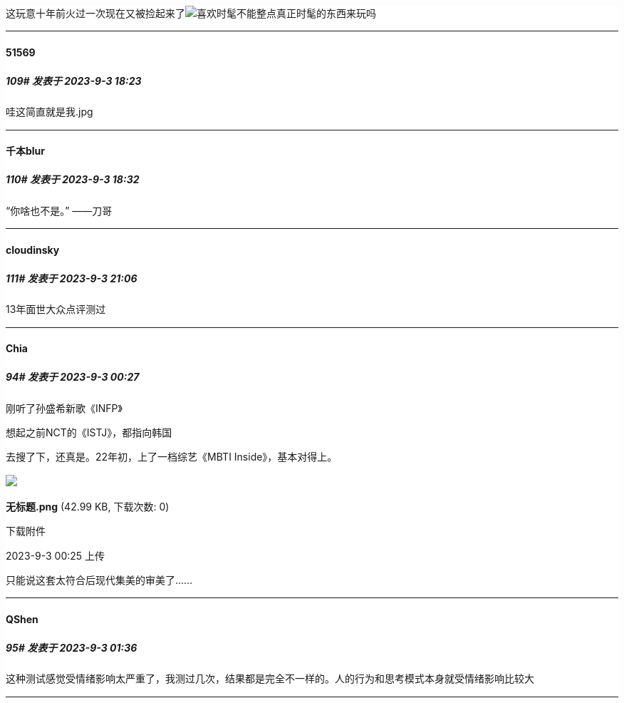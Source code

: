这玩意十年前火过一次现在又被捡起来了<img src="https://static.saraba1st.com/image/smiley/face2017/067.png" referrerpolicy="no-referrer">喜欢时髦不能整点真正时髦的东西来玩吗


*****

####  51569  
##### 109#       发表于 2023-9-3 18:23

哇这简直就是我.jpg


*****

####  千本blur  
##### 110#       发表于 2023-9-3 18:32

“你啥也不是。”
——刀哥


*****

####  cloudinsky  
##### 111#       发表于 2023-9-3 21:06

13年面世大众点评测过

*****

####  Chia  
##### 94#       发表于 2023-9-3 00:27

刚听了孙盛希新歌《INFP》

想起之前NCT的《ISTJ》，都指向韩国

去搜了下，还真是。22年初，上了一档综艺《MBTI Inside》，基本对得上。

<img src="https://img.saraba1st.com/forum/202309/03/002540trejdux7ii06uxr6.png" referrerpolicy="no-referrer">

<strong>无标题.png</strong> (42.99 KB, 下载次数: 0)

下载附件

2023-9-3 00:25 上传

只能说这套太符合后现代集美的审美了……


*****

####  QShen  
##### 95#       发表于 2023-9-3 01:36

这种测试感觉受情绪影响太严重了，我测过几次，结果都是完全不一样的。人的行为和思考模式本身就受情绪影响比较大


*****
